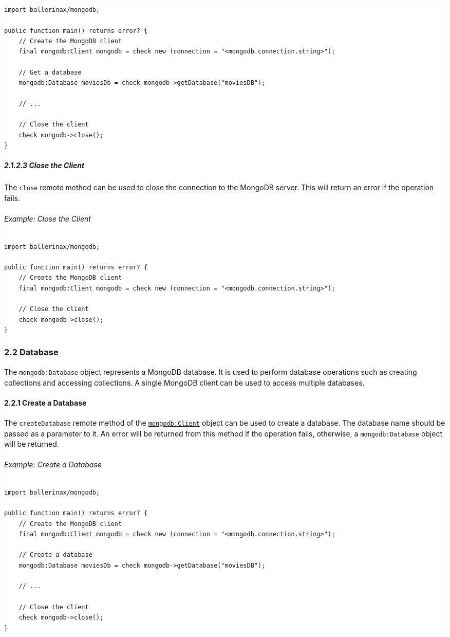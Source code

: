 ```ballerina
import ballerinax/mongodb;

public function main() returns error? {
    // Create the MongoDB client
    final mongodb:Client mongodb = check new (connection = "<mongodb.connection.string>");

    // Get a database
    mongodb:Database moviesDb = check mongodb->getDatabase("moviesDB");

    // ...

    // Close the client
    check mongodb->close();
}
```

##### 2.1.2.3 Close the Client

The `close` remote method can be used to close the connection to the MongoDB server. This will return an error if the operation fails.

###### Example: Close the Client

```ballerina
import ballerinax/mongodb;

public function main() returns error? {
    // Create the MongoDB client
    final mongodb:Client mongodb = check new (connection = "<mongodb.connection.string>");

    // Close the client
    check mongodb->close();
}
```

### 2.2 Database

The `mongodb:Database` object represents a MongoDB database. It is used to perform database operations such as creating collections and accessing collections. A single MongoDB client can be used to access multiple databases.

#### 2.2.1 Create a Database

The `createDatabase` remote method of the [`mongodb:Client`](#21-client) object can be used to create a database. The database name should be passed as a parameter to it. An error will be returned from this method if the operation fails, otherwise, a `mongodb:Database` object will be returned.

###### Example: Create a Database

```ballerina
import ballerinax/mongodb;

public function main() returns error? {
    // Create the MongoDB client
    final mongodb:Client mongodb = check new (connection = "<mongodb.connection.string>");

    // Create a database
    mongodb:Database moviesDb = check mongodb->getDatabase("moviesDB");

    // ...

    // Close the client
    check mongodb->close();
}
```
